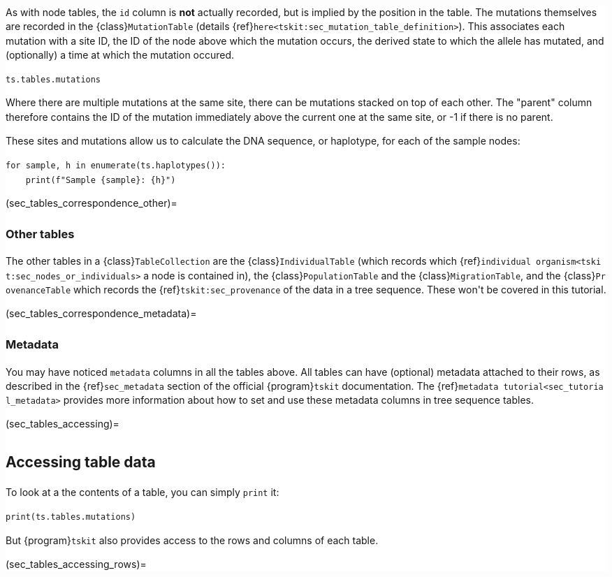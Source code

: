 As with node tables, the ``id`` column is **not** actually recorded, but is
implied by the position in the table.  The mutations themselves are recorded in the
{class}`MutationTable` (details {ref}`here<tskit:sec_mutation_table_definition>`).
This associates each mutation with a site ID, the ID of the node above which the
mutation occurs, the derived state to which the allele has mutated, and (optionally) a
time at which the mutation occured.


```{code-cell} ipython3
ts.tables.mutations
```

Where there are multiple mutations at the same site, there can be mutations
stacked on top of each other. The "parent" column therefore contains the ID of the
mutation immediately above the current one at the same site, or -1 if there is no parent.

These sites and mutations allow us to calculate the DNA sequence, or haplotype, for each
of the sample nodes:

```{code-cell} ipython3
for sample, h in enumerate(ts.haplotypes()):
    print(f"Sample {sample}: {h}")
```

(sec_tables_correspondence_other)=

### Other tables

The other tables in a {class}`TableCollection` are the {class}`IndividualTable` (which
records which {ref}`individual organism<tskit:sec_nodes_or_individuals>` a node is
contained in), the {class}`PopulationTable` and the {class}`MigrationTable`, and the
{class}`ProvenanceTable` which records the {ref}`tskit:sec_provenance` of the data in
a tree sequence. These won't be covered in this tutorial.

(sec_tables_correspondence_metadata)=

### Metadata

You may have noticed ``metadata`` columns in all the tables above. All tables can have
(optional) metadata attached to their rows, as described in the {ref}`sec_metadata`
section of the official {program}`tskit` documentation.
The {ref}`metadata tutorial<sec_tutorial_metadata>` provides more information about how
to set and use these metadata columns in tree sequence tables.


(sec_tables_accessing)=

## Accessing table data

To look at a the contents of a table, you can simply `print` it:

```{code-cell} ipython3
print(ts.tables.mutations)
```

But {program}`tskit` also provides access to the rows and columns of each table.

(sec_tables_accessing_rows)=
